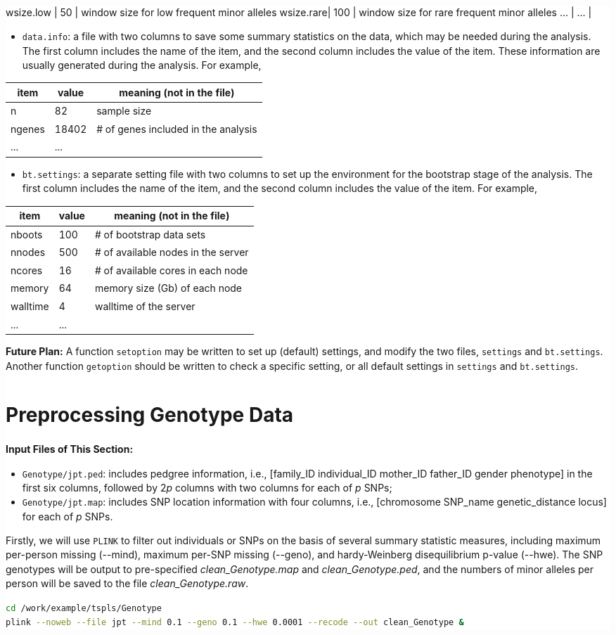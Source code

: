   wsize.low | 50       | window size for low frequent minor alleles
  wsize.rare| 100      | window size for rare frequent minor alleles
  ...       | ...      |

* `data.info`: a file with two columns to save some summary statistics on the data, which may be needed during the analysis. The first column includes the name of the item, and the second column includes the value of the item. These information are usually generated during the analysis. For example,

|    item    |   value  |    meaning (not in the file)
------------|----------|------------------------------------------
  n         |    82    | sample size
  ngenes    |  18402   | \# of genes included in the analysis
  ...       |  ...     |

* `bt.settings`: a separate setting file with two columns to set up the environment for the bootstrap stage of the analysis. The first column includes the name of the item, and the second column includes the value of the item. For example,

|    item    |   value  |    meaning (not in the file)
------------|----------|------------------------------------------
  nboots    | 100      | \# of bootstrap data sets
  nnodes    | 500      | \# of available nodes in the server
  ncores    | 16       | \# of available cores in each node
  memory    | 64       | memory size (Gb) of each node 
  walltime  | 4        | walltime of the server
  ...       | ...      |

**Future Plan:** A function `setoption` may be written to set up (default) settings, and modify the two files, `settings` and `bt.settings`. Another function `getoption` should be written to check a specific setting, or all default settings in `settings` and `bt.settings`.




# Preprocessing Genotype Data

**Input Files of This Section:**

* `Genotype/jpt.ped`: includes pedgree information, i.e., [family_ID individual_ID mother_ID father_ID gender phenotype] in the first six columns, followed by $2p$ columns with two columns for each of $p$ SNPs;
* `Genotype/jpt.map`: includes SNP location information with four columns, i.e., [chromosome SNP_name genetic_distance locus] for each of $p$ SNPs.

Firstly, we will use `PLINK` to filter out individuals or SNPs on the basis of several summary statistic measures, including maximum per-person missing (--mind), maximum per-SNP missing (--geno), and hardy-Weinberg disequilibrium p-value (--hwe). The SNP genotypes will be output to pre-specified *clean_Genotype.map* and *clean_Genotype.ped*, and the numbers of minor alleles per person will be saved to the file *clean_Genotype.raw*.

```bash
cd /work/example/tspls/Genotype
plink --noweb --file jpt --mind 0.1 --geno 0.1 --hwe 0.0001 --recode --out clean_Genotype &
```
